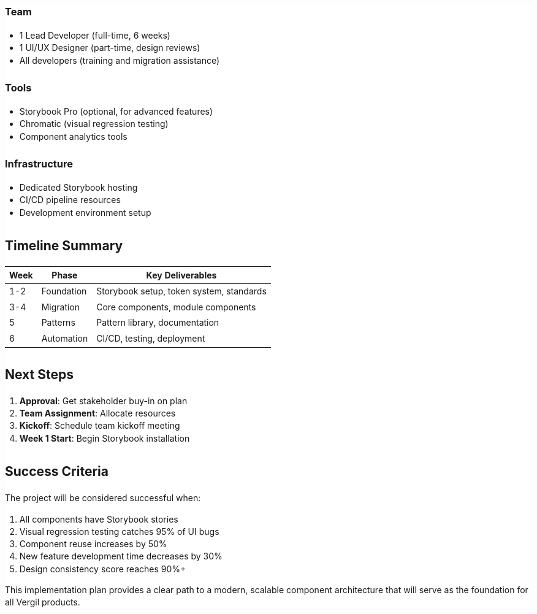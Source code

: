 ### Team
- 1 Lead Developer (full-time, 6 weeks)
- 1 UI/UX Designer (part-time, design reviews)
- All developers (training and migration assistance)

### Tools
- Storybook Pro (optional, for advanced features)
- Chromatic (visual regression testing)
- Component analytics tools

### Infrastructure
- Dedicated Storybook hosting
- CI/CD pipeline resources
- Development environment setup

## Timeline Summary

| Week | Phase | Key Deliverables |
|------|-------|------------------|
| 1-2  | Foundation | Storybook setup, token system, standards |
| 3-4  | Migration | Core components, module components |
| 5    | Patterns | Pattern library, documentation |
| 6    | Automation | CI/CD, testing, deployment |

## Next Steps

1. **Approval**: Get stakeholder buy-in on plan
2. **Team Assignment**: Allocate resources
3. **Kickoff**: Schedule team kickoff meeting
4. **Week 1 Start**: Begin Storybook installation

## Success Criteria

The project will be considered successful when:
1. All components have Storybook stories
2. Visual regression testing catches 95% of UI bugs
3. Component reuse increases by 50%
4. New feature development time decreases by 30%
5. Design consistency score reaches 90%+

This implementation plan provides a clear path to a modern, scalable component architecture that will serve as the foundation for all Vergil products.